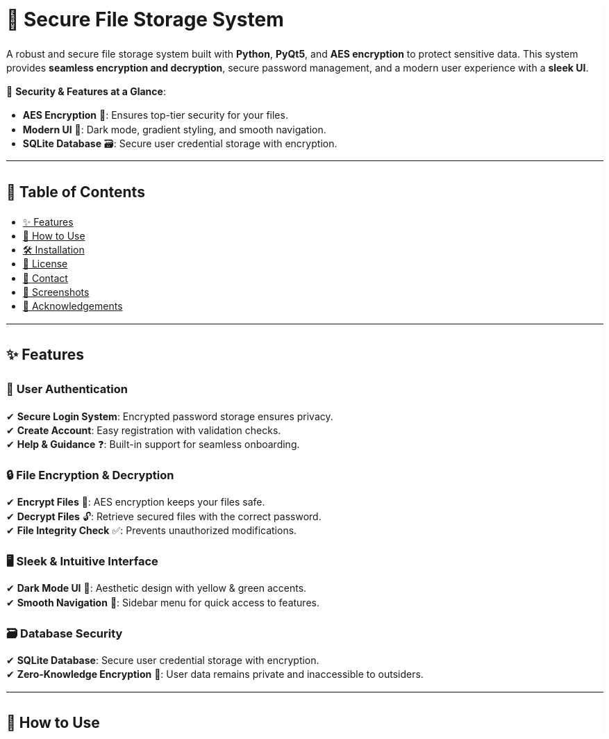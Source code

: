 # **🔐 Secure File Storage System**

A robust and secure file storage system built with **Python**, **PyQt5**, and **AES encryption** to protect sensitive data. This system provides **seamless encryption and decryption**, secure password management, and a modern user experience with a **sleek UI**.

🚀 **Security & Features at a Glance**:
- **AES Encryption** 🔐: Ensures top-tier security for your files.
- **Modern UI** 🎨: Dark mode, gradient styling, and smooth navigation.
- **SQLite Database** 🗃️: Secure user credential storage with encryption.

---

## **📑 Table of Contents**
- [✨ Features](#-features)
- [🚀 How to Use](#-how-to-use)
- [🛠️ Installation](#️-installation)
- [📜 License](#-license)
- [📧 Contact](#-contact)
- [📸 Screenshots](#-screenshots)
- [🙏 Acknowledgements](#-acknowledgements)

---

## **✨ Features**

### 🔑 **User Authentication**
✔ **Secure Login System**: Encrypted password storage ensures privacy.  
✔ **Create Account**: Easy registration with validation checks.  
✔ **Help & Guidance** ❓: Built-in support for seamless onboarding.  

### 🔒 **File Encryption & Decryption**
✔ **Encrypt Files** 🔐: AES encryption keeps your files safe.  
✔ **Decrypt Files** 🔓: Retrieve secured files with the correct password.  
✔ **File Integrity Check** ✅: Prevents unauthorized modifications.  

### 🖥️ **Sleek & Intuitive Interface**
✔ **Dark Mode UI** 🌙: Aesthetic design with yellow & green accents.  
✔ **Smooth Navigation** 📂: Sidebar menu for quick access to features.  
 

### 🗃️ **Database Security**
✔ **SQLite Database**: Secure user credential storage with encryption.  
✔ **Zero-Knowledge Encryption** 🔏: User data remains private and inaccessible to outsiders.  

---

## **🚀 How to Use**
